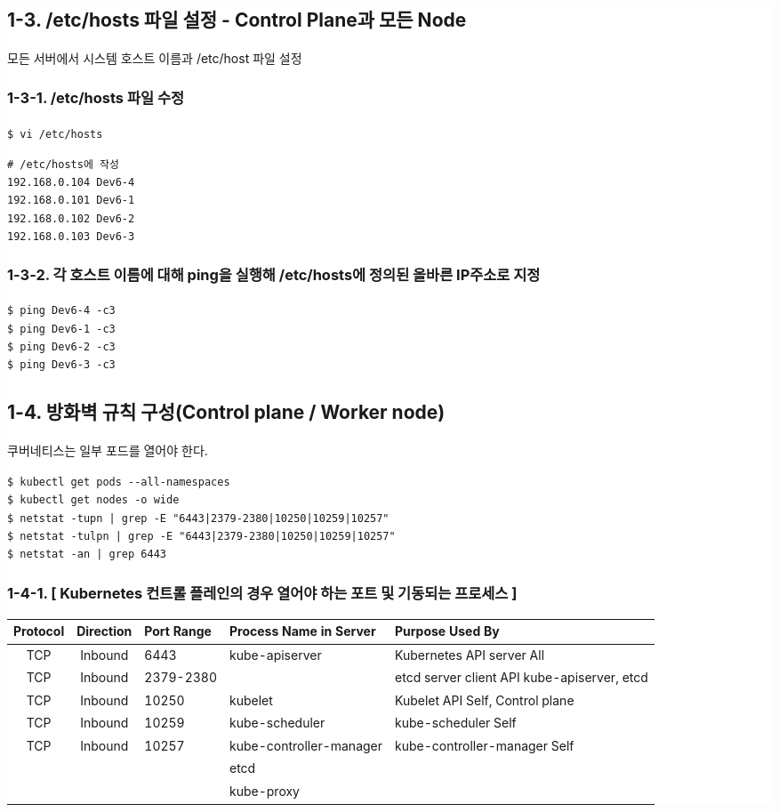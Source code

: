 ## 1-3. /etc/hosts 파일 설정 - Control Plane과 모든 Node

모든 서버에서 시스템 호스트 이름과 /etc/host 파일 설정

### 1-3-1. /etc/hosts 파일 수정

```shell
$ vi /etc/hosts
```

```
# /etc/hosts에 작성
192.168.0.104 Dev6-4
192.168.0.101 Dev6-1
192.168.0.102 Dev6-2
192.168.0.103 Dev6-3
```

### 1-3-2. 각 호스트 이름에 대해 ping을 실행해 /etc/hosts에 정의된 올바른 IP주소로 지정

```shell
$ ping Dev6-4 -c3
$ ping Dev6-1 -c3
$ ping Dev6-2 -c3
$ ping Dev6-3 -c3
```

## 1-4. 방화벽 규칙 구성(Control plane / Worker node)

쿠버네티스는 일부 포드를 열어야 한다.

```shell
$ kubectl get pods --all-namespaces
$ kubectl get nodes -o wide
$ netstat -tupn | grep -E "6443|2379-2380|10250|10259|10257"
$ netstat -tulpn | grep -E "6443|2379-2380|10250|10259|10257"
$ netstat -an | grep 6443
```

### 1-4-1. [ Kubernetes 컨트롤 플레인의 경우 열어야 하는 포트 및 기동되는 프로세스 ]

| Protocol | Direction | Port Range | Process Name in Server  | Purpose Used By                              |
| :------: | :-------: | :--------- | :---------------------- | :------------------------------------------- |
|   TCP    |  Inbound  | 6443       | kube-apiserver          | Kubernetes API server All                    |
|   TCP    |  Inbound  | 2379-2380  |                         | etcd server client API  kube-apiserver, etcd |
|   TCP    |  Inbound  | 10250      | kubelet                 | Kubelet API Self, Control plane              |
|   TCP    |  Inbound  | 10259      | kube-scheduler          | kube-scheduler  Self                         |
|   TCP    |  Inbound  | 10257      | kube-controller-manager | kube-controller-manager Self                 |
|          |           |            | etcd                    |                                              |
|          |           |            | kube-proxy              |                                              |
